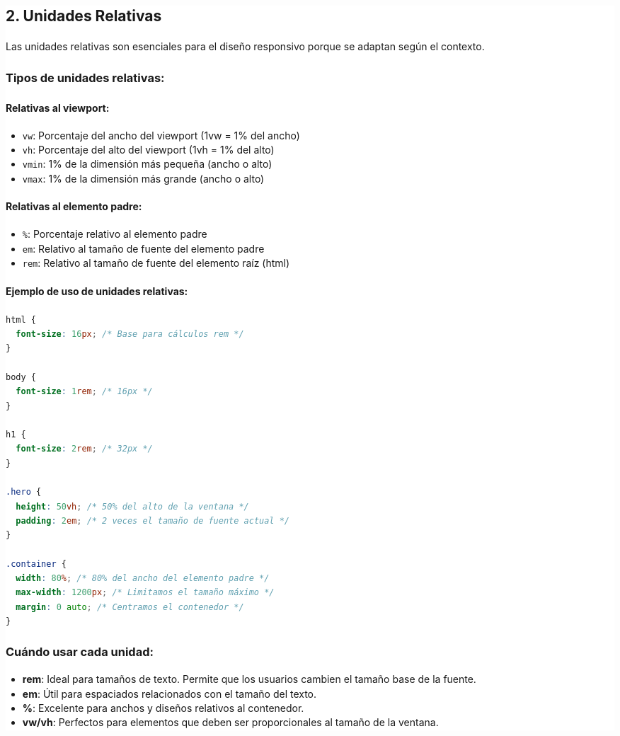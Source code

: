 ## 2. Unidades Relativas

Las unidades relativas son esenciales para el diseño responsivo porque se adaptan según el contexto.

### Tipos de unidades relativas:

#### Relativas al viewport:

- `vw`: Porcentaje del ancho del viewport (1vw = 1% del ancho)
- `vh`: Porcentaje del alto del viewport (1vh = 1% del alto)
- `vmin`: 1% de la dimensión más pequeña (ancho o alto)
- `vmax`: 1% de la dimensión más grande (ancho o alto)

#### Relativas al elemento padre:

- `%`: Porcentaje relativo al elemento padre
- `em`: Relativo al tamaño de fuente del elemento padre
- `rem`: Relativo al tamaño de fuente del elemento raíz (html)

#### Ejemplo de uso de unidades relativas:

```css
html {
  font-size: 16px; /* Base para cálculos rem */
}

body {
  font-size: 1rem; /* 16px */
}

h1 {
  font-size: 2rem; /* 32px */
}

.hero {
  height: 50vh; /* 50% del alto de la ventana */
  padding: 2em; /* 2 veces el tamaño de fuente actual */
}

.container {
  width: 80%; /* 80% del ancho del elemento padre */
  max-width: 1200px; /* Limitamos el tamaño máximo */
  margin: 0 auto; /* Centramos el contenedor */
}
```

### Cuándo usar cada unidad:

- **rem**: Ideal para tamaños de texto. Permite que los usuarios cambien el tamaño base de la fuente.
- **em**: Útil para espaciados relacionados con el tamaño del texto.
- **%**: Excelente para anchos y diseños relativos al contenedor.
- **vw/vh**: Perfectos para elementos que deben ser proporcionales al tamaño de la ventana.
